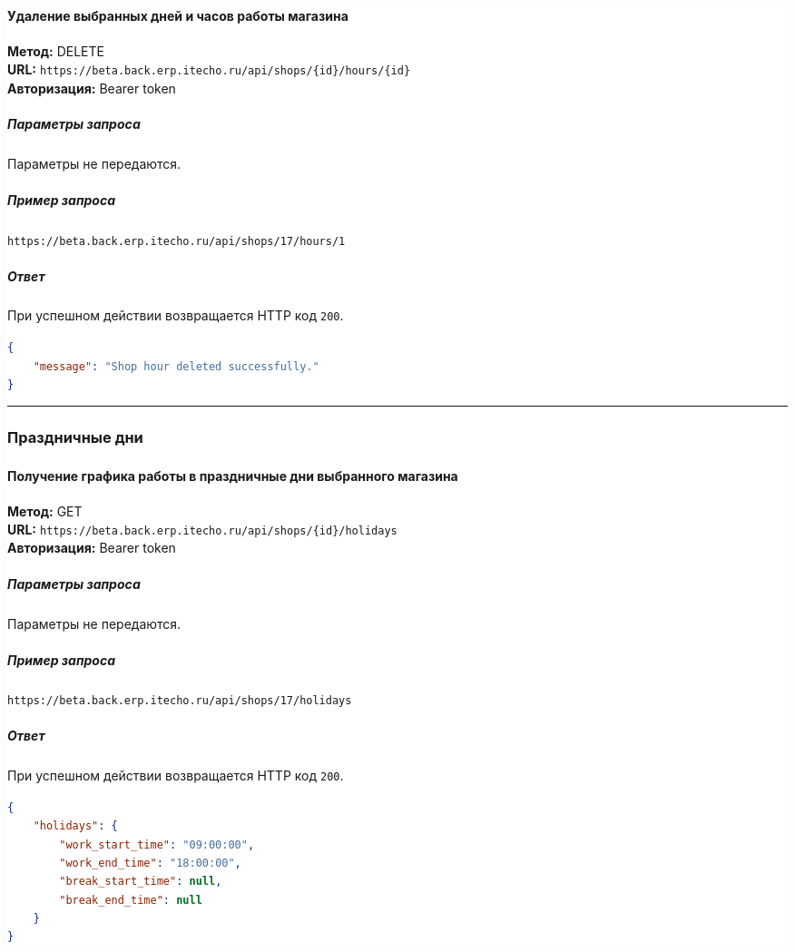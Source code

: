 
#### Удаление выбранных дней и часов работы магазина

**Метод:** DELETE  
**URL:** `https://beta.back.erp.itecho.ru/api/shops/{id}/hours/{id}`  
**Авторизация:** Bearer token

##### Параметры запроса

Параметры не передаются.

##### Пример запроса  

`https://beta.back.erp.itecho.ru/api/shops/17/hours/1`

##### Ответ

При успешном действии возвращается HTTP код `200`.
```json
{
	"message": "Shop hour deleted successfully."
}
```

---

### Праздничные дни

#### Получение графика работы в праздничные дни выбранного магазина

**Метод:** GET  
**URL:** `https://beta.back.erp.itecho.ru/api/shops/{id}/holidays`  
**Авторизация:** Bearer token

##### Параметры запроса

Параметры не передаются.

##### Пример запроса

`https://beta.back.erp.itecho.ru/api/shops/17/holidays`

##### Ответ

При успешном действии возвращается HTTP код `200`.
```json
{
	"holidays": {
		"work_start_time": "09:00:00",
		"work_end_time": "18:00:00",
		"break_start_time": null,
		"break_end_time": null
	}
}
```
